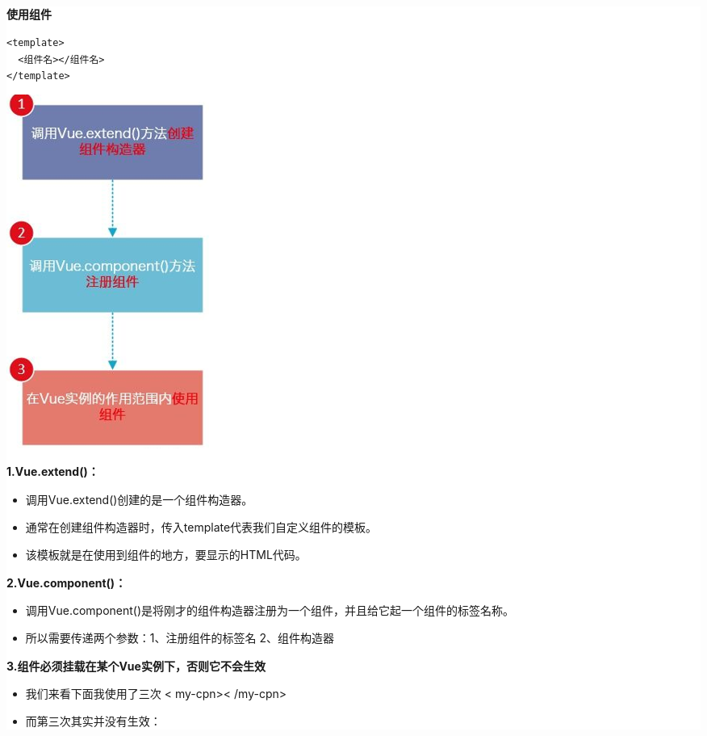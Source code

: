 **使用组件**

```vue
<template>
  <组件名></组件名>
</template>
```

![image-20200916121524245](vue.assets/image-20200916121524245.png)

**1.Vue.extend()：**

- 调用Vue.extend()创建的是一个组件构造器。 

- 通常在创建组件构造器时，传入template代表我们自定义组件的模板。

- 该模板就是在使用到组件的地方，要显示的HTML代码。

**2.Vue.component()：**

- 调用Vue.component()是将刚才的组件构造器注册为一个组件，并且给它起一个组件的标签名称。

- 所以需要传递两个参数：1、注册组件的标签名 2、组件构造器

**3.组件必须挂载在某个Vue实例下，否则它不会生效**

- 我们来看下面我使用了三次 < my-cpn>< /my-cpn>

- 而第三次其实并没有生效：
